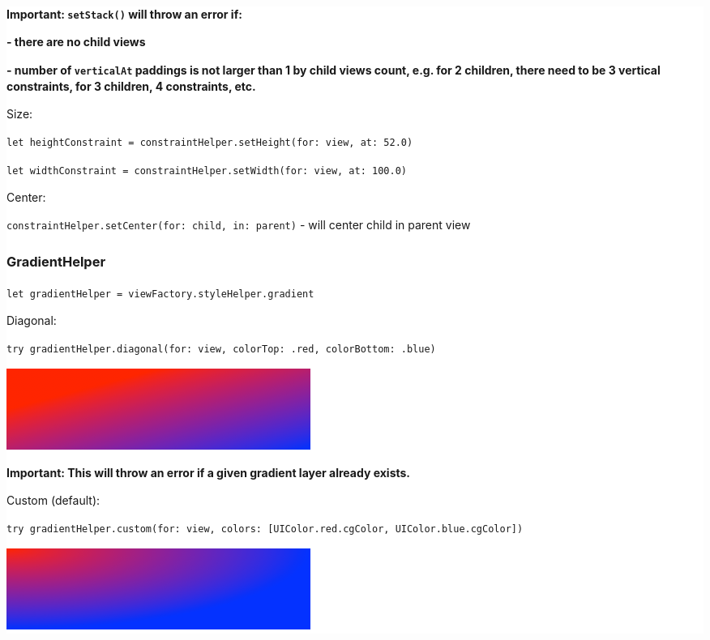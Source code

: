 **Important: `setStack()` will throw an error if:**

**- there are no child views**

**- number of `verticalAt` paddings is not larger than 1 by child views count, e.g. for 2 children, there need to be 3 vertical constraints, for 3 children, 4 constraints, etc.**

Size:

`let heightConstraint = constraintHelper.setHeight(for: view, at: 52.0)`

`let widthConstraint = constraintHelper.setWidth(for: view, at: 100.0)`

Center:

`constraintHelper.setCenter(for: child, in: parent)` - will center child in parent view

### GradientHelper

```
let gradientHelper = viewFactory.styleHelper.gradient
```

Diagonal:

```
try gradientHelper.diagonal(for: view, colorTop: .red, colorBottom: .blue)
```

<p>
    <img src="./Tests/ViewFactorySnapshotTests/Helpers/Gradient/__Snapshots__/TestDiagonal/testDiagonal_WhenGradientLayerWithDefaultNameNotExist_ShouldAddGradientLayerToView.1.png" width="375">
</p>

**Important: This will throw an error if a given gradient layer already exists.**

Custom (default):

```
try gradientHelper.custom(for: view, colors: [UIColor.red.cgColor, UIColor.blue.cgColor])
```

<p>
    <img src="./Tests/ViewFactorySnapshotTests/Helpers/Gradient/__Snapshots__/TestCustom/testCustom_WhenGradientLayerIsDefault_ShouldAddRadialGradientFromTopLeftToBottomRight.1.png" width="375">
</p>
